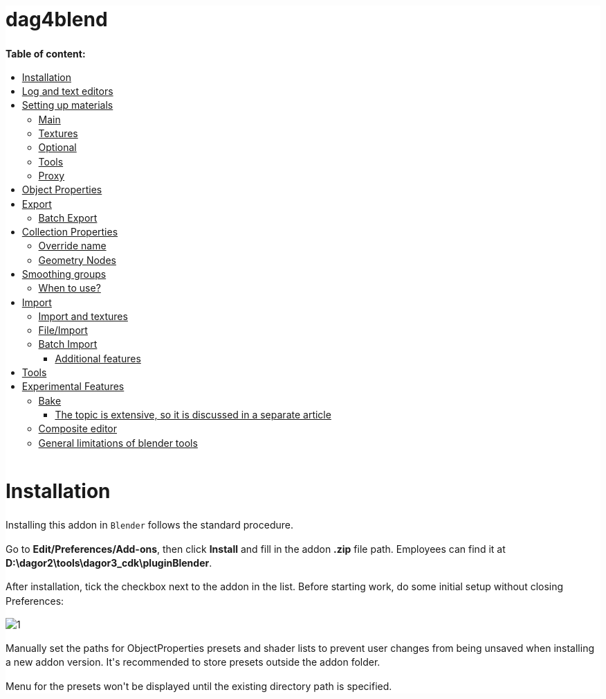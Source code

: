 # dag4blend
 
 
 **Table of content:**
 
- [Installation ](#Installation)
- [Log and text editors](#Logandtexteditors)
- [Setting up materials](#Settingupmaterials)
    - [Main](#Main)
    - [Textures](#Textures)
    - [Optional](#Optional)
    - [Tools](#Tools)
    - [Proxy](#Proxy)
- [Object Properties](#ObjectProperties)
- [Export](#Export)
    - [Batch Export](#BatchExport)
- [Collection Properties](#CollectionProperties)
   - [Override name](#Overridename)
   - [Geometry Nodes](#GeometryNodes)
- [Smoothing groups](#Smoothinggroups)
   - [When to use?](#Whentouse?)
- [Import](#Import)
   - [Import and textures](#Importandtextures)
   - [File/Import](#File/Import)
   - [Batch Import](#BatchImport)
       - [Additional features](#Additionalfeatures)
- [Tools](#Tools)
- [Experimental Features](#ExperimentalFeatures)
   - [Bake](#Bake)
     - [The topic is extensive, so it is discussed in a separate article](#Thetopicisextensive,soitisdiscussedinaseparatearticle)
   - [Composite editor](#Compositeeditor)
   - [General limitations of blender tools](#Generallimitationsofblendertools)



# Installation
Installing this addon in `Blender` follows the standard procedure.

Go to **Edit/Preferences/Add-ons**, then click **Install** and fill in the addon **.zip** file path. Employees can find it at **D:\dagor2\tools\dagor3_cdk\pluginBlender**.

After installation, tick the checkbox next to the addon in the list. Before starting work, do some initial setup without closing Preferences:

![1](https://github.com/arpinarpi/Tasks/assets/167418790/8f20ae2a-0a93-4a76-911e-3f22a58c763d)


Manually set the paths for ObjectProperties presets and shader lists to prevent user changes from being unsaved when installing a new addon version. It's recommended to store presets outside the addon folder.

Menu for the presets won't be displayed until the existing directory path is specified.
